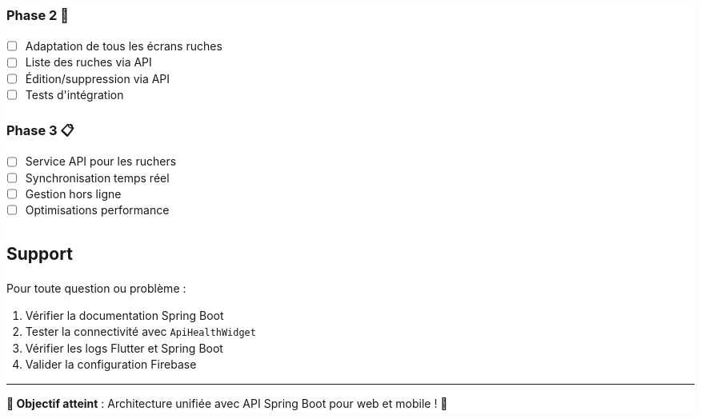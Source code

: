 ### Phase 2 🔄 
- [ ] Adaptation de tous les écrans ruches
- [ ] Liste des ruches via API
- [ ] Édition/suppression via API
- [ ] Tests d'intégration

### Phase 3 📋
- [ ] Service API pour les ruchers  
- [ ] Synchronisation temps réel
- [ ] Gestion hors ligne
- [ ] Optimisations performance

## Support

Pour toute question ou problème :
1. Vérifier la documentation Spring Boot
2. Tester la connectivité avec `ApiHealthWidget`
3. Vérifier les logs Flutter et Spring Boot
4. Valider la configuration Firebase

---

**🎯 Objectif atteint** : Architecture unifiée avec API Spring Boot pour web et mobile ! 🚀 